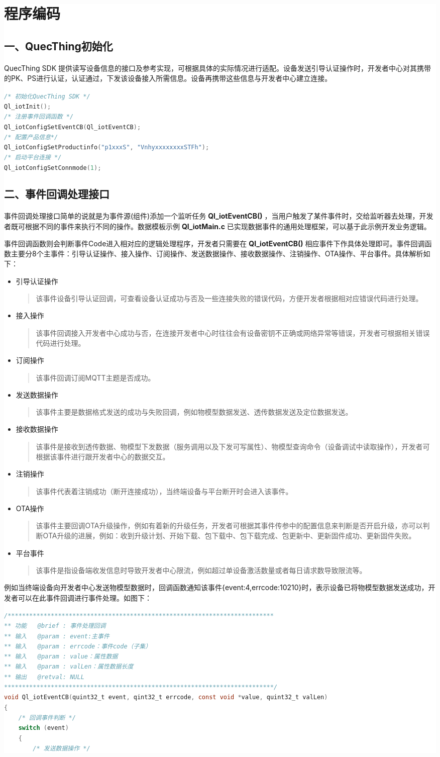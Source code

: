 # 程序编码

## __一、QuecThing初始化__

QuecThing SDK 提供读写设备信息的接口及参考实现，可根据具体的实际情况进行适配。设备发送引导认证操作时，开发者中心对其携带的PK、PS进行认证，认证通过，下发该设备接入所需信息。设备再携带这些信息与开发者中心建立连接。
```c
/* 初始化QuecThing SDK */
Ql_iotInit();
/* 注册事件回调函数 */
Ql_iotConfigSetEventCB(Ql_iotEventCB);
/* 配置产品信息*/
Ql_iotConfigSetProductinfo("p1xxxS", "VnhyxxxxxxxxSTFh");
/* 启动平台连接 */
Ql_iotConfigSetConnmode(1);
```
## __二、事件回调处理接口__


事件回调处理接口简单的说就是为事件源(组件)添加一个监听任务 __Ql_iotEventCB()__ ，当用户触发了某件事件时，交给监听器去处理，开发者既可根据不同的事件来执行不同的操作。数据模板示例 __Ql_iotMain.c__ 已实现数据事件的通用处理框架，可以基于此示例开发业务逻辑。

事件回调函数则会判断事件Code进入相对应的逻辑处理程序，开发者只需要在 __Ql_iotEventCB()__ 相应事件下作具体处理即可。事件回调函数主要分8个主事件：引导认证操作、接入操作、订阅操作、发送数据操作、接收数据操作、注销操作、OTA操作、平台事件。具体解析如下：

* 引导认证操作
	>该事件设备引导认证回调，可查看设备认证成功与否及一些连接失败的错误代码，方便开发者根据相对应错误代码进行处理。

* 接入操作
	>该事件回调接入开发者中心成功与否，在连接开发者中心时往往会有设备密钥不正确或网络异常等错误，开发者可根据相关错误代码进行处理。

* 订阅操作
	>该事件回调订阅MQTT主题是否成功。

* 发送数据操作
	>该事件主要是数据格式发送的成功与失败回调，例如物模型数据发送、透传数据发送及定位数据发送。

* 接收数据操作
	>该事件是接收到透传数据、物模型下发数据（服务调用以及下发可写属性）、物模型查询命令（设备调试中读取操作），开发者可根据该事件进行跟开发者中心的数据交互。

* 注销操作
	>该事件代表着注销成功（断开连接成功），当终端设备与平台断开时会进入该事件。

* OTA操作
	>该事件主要回调OTA升级操作，例如有着新的升级任务，开发者可根据其事件传参中的配置信息来判断是否开启升级，亦可以判断OTA升级的进展，例如：收到升级计划、开始下载、包下载中、包下载完成、包更新中、更新固件成功、更新固件失败。

* 平台事件
	>该事件是指设备端收发信息时导致开发者中心限流，例如超过单设备激活数量或者每日请求数导致限流等。

例如当终端设备向开发者中心发送物模型数据时，回调函数通知该事件{event:4,errcode:10210}时，表示设备已将物模型数据发送成功，开发者可以在此事件回调进行事件处理。如图下：

```c
/**************************************************************************
** 功能	@brief : 事件处理回调
** 输入	@param : event:主事件 
** 输入	@param : errcode：事件code（子集）
** 输入	@param : value：属性数据
** 输入	@param : valLen：属性数据长度
** 输出	@retval: NULL
***************************************************************************/
void Ql_iotEventCB(quint32_t event, qint32_t errcode, const void *value, quint32_t valLen)
{
	/* 回调事件判断 */
	switch (event)
	{
		/* 发送数据操作 */
```